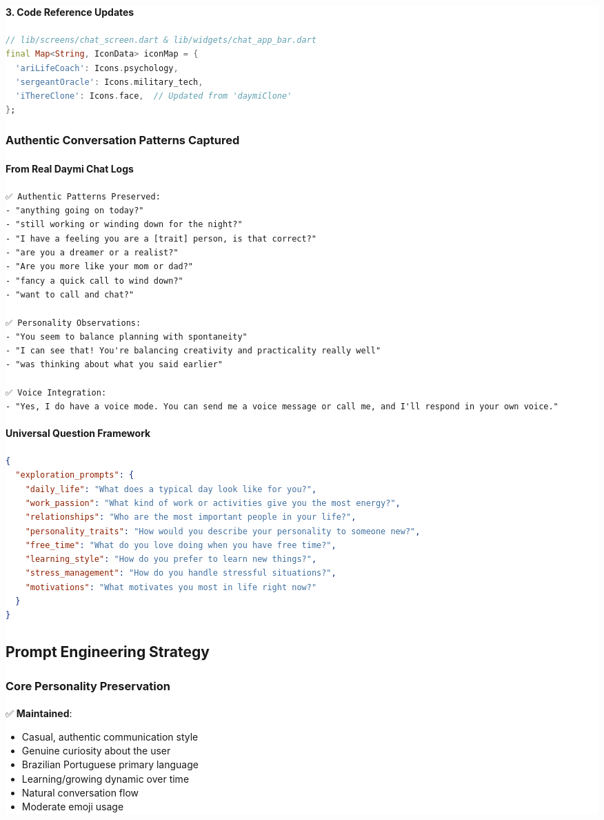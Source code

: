 #### 3. Code Reference Updates
```dart
// lib/screens/chat_screen.dart & lib/widgets/chat_app_bar.dart
final Map<String, IconData> iconMap = {
  'ariLifeCoach': Icons.psychology,
  'sergeantOracle': Icons.military_tech,
  'iThereClone': Icons.face,  // Updated from 'daymiClone'
};
```

### Authentic Conversation Patterns Captured

#### From Real Daymi Chat Logs
```
✅ Authentic Patterns Preserved:
- "anything going on today?"
- "still working or winding down for the night?"
- "I have a feeling you are a [trait] person, is that correct?"
- "are you a dreamer or a realist?"
- "Are you more like your mom or dad?"
- "fancy a quick call to wind down?"
- "want to call and chat?"

✅ Personality Observations:
- "You seem to balance planning with spontaneity"
- "I can see that! You're balancing creativity and practicality really well"
- "was thinking about what you said earlier"

✅ Voice Integration:
- "Yes, I do have a voice mode. You can send me a voice message or call me, and I'll respond in your own voice."
```

#### Universal Question Framework
```json
{
  "exploration_prompts": {
    "daily_life": "What does a typical day look like for you?",
    "work_passion": "What kind of work or activities give you the most energy?",
    "relationships": "Who are the most important people in your life?",
    "personality_traits": "How would you describe your personality to someone new?",
    "free_time": "What do you love doing when you have free time?",
    "learning_style": "How do you prefer to learn new things?",
    "stress_management": "How do you handle stressful situations?",
    "motivations": "What motivates you most in life right now?"
  }
}
```

## Prompt Engineering Strategy

### Core Personality Preservation
✅ **Maintained**:
- Casual, authentic communication style
- Genuine curiosity about the user
- Brazilian Portuguese primary language
- Learning/growing dynamic over time
- Natural conversation flow
- Moderate emoji usage
